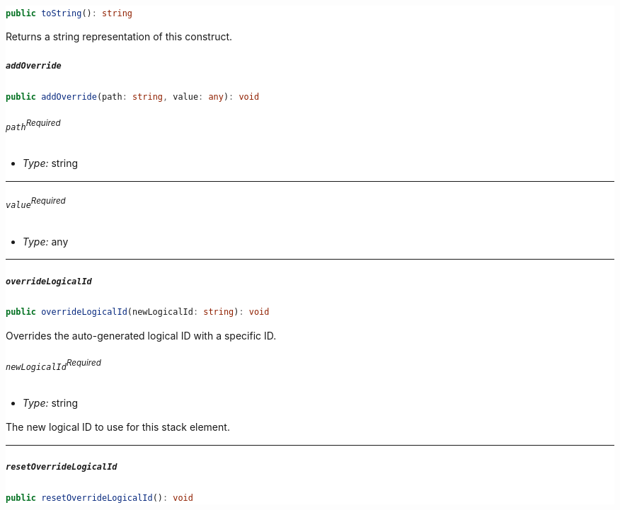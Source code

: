 ```typescript
public toString(): string
```

Returns a string representation of this construct.

##### `addOverride` <a name="addOverride" id="rhizo-co-terraform-provider-grafana.cloudProviderAwsAccount.CloudProviderAwsAccount.addOverride"></a>

```typescript
public addOverride(path: string, value: any): void
```

###### `path`<sup>Required</sup> <a name="path" id="rhizo-co-terraform-provider-grafana.cloudProviderAwsAccount.CloudProviderAwsAccount.addOverride.parameter.path"></a>

- *Type:* string

---

###### `value`<sup>Required</sup> <a name="value" id="rhizo-co-terraform-provider-grafana.cloudProviderAwsAccount.CloudProviderAwsAccount.addOverride.parameter.value"></a>

- *Type:* any

---

##### `overrideLogicalId` <a name="overrideLogicalId" id="rhizo-co-terraform-provider-grafana.cloudProviderAwsAccount.CloudProviderAwsAccount.overrideLogicalId"></a>

```typescript
public overrideLogicalId(newLogicalId: string): void
```

Overrides the auto-generated logical ID with a specific ID.

###### `newLogicalId`<sup>Required</sup> <a name="newLogicalId" id="rhizo-co-terraform-provider-grafana.cloudProviderAwsAccount.CloudProviderAwsAccount.overrideLogicalId.parameter.newLogicalId"></a>

- *Type:* string

The new logical ID to use for this stack element.

---

##### `resetOverrideLogicalId` <a name="resetOverrideLogicalId" id="rhizo-co-terraform-provider-grafana.cloudProviderAwsAccount.CloudProviderAwsAccount.resetOverrideLogicalId"></a>

```typescript
public resetOverrideLogicalId(): void
```
